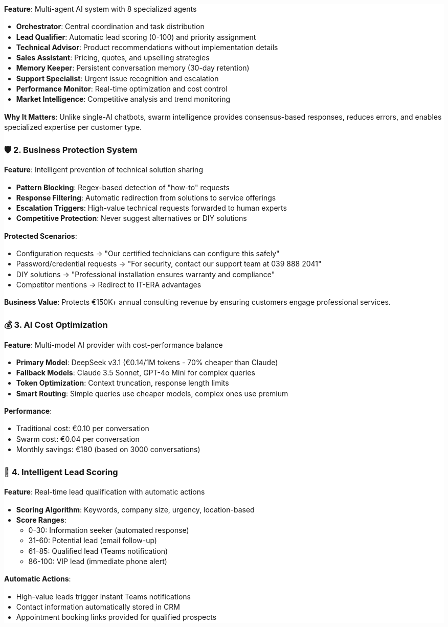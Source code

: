 **Feature**: Multi-agent AI system with 8 specialized agents
- **Orchestrator**: Central coordination and task distribution
- **Lead Qualifier**: Automatic lead scoring (0-100) and priority assignment
- **Technical Advisor**: Product recommendations without implementation details
- **Sales Assistant**: Pricing, quotes, and upselling strategies
- **Memory Keeper**: Persistent conversation memory (30-day retention)
- **Support Specialist**: Urgent issue recognition and escalation
- **Performance Monitor**: Real-time optimization and cost control
- **Market Intelligence**: Competitive analysis and trend monitoring

**Why It Matters**: Unlike single-AI chatbots, swarm intelligence provides consensus-based responses, reduces errors, and enables specialized expertise per customer type.

### 🛡️ **2. Business Protection System**

**Feature**: Intelligent prevention of technical solution sharing
- **Pattern Blocking**: Regex-based detection of "how-to" requests
- **Response Filtering**: Automatic redirection from solutions to service offerings
- **Escalation Triggers**: High-value technical requests forwarded to human experts
- **Competitive Protection**: Never suggest alternatives or DIY solutions

**Protected Scenarios**:
- Configuration requests → "Our certified technicians can configure this safely"
- Password/credential requests → "For security, contact our support team at 039 888 2041"
- DIY solutions → "Professional installation ensures warranty and compliance"
- Competitor mentions → Redirect to IT-ERA advantages

**Business Value**: Protects €150K+ annual consulting revenue by ensuring customers engage professional services.

### 💰 **3. AI Cost Optimization**

**Feature**: Multi-model AI provider with cost-performance balance
- **Primary Model**: DeepSeek v3.1 (€0.14/1M tokens - 70% cheaper than Claude)
- **Fallback Models**: Claude 3.5 Sonnet, GPT-4o Mini for complex queries
- **Token Optimization**: Context truncation, response length limits
- **Smart Routing**: Simple queries use cheaper models, complex ones use premium

**Performance**: 
- Traditional cost: €0.10 per conversation
- Swarm cost: €0.04 per conversation  
- Monthly savings: €180 (based on 3000 conversations)

### 🎯 **4. Intelligent Lead Scoring**

**Feature**: Real-time lead qualification with automatic actions
- **Scoring Algorithm**: Keywords, company size, urgency, location-based
- **Score Ranges**: 
  - 0-30: Information seeker (automated response)
  - 31-60: Potential lead (email follow-up)
  - 61-85: Qualified lead (Teams notification)
  - 86-100: VIP lead (immediate phone alert)

**Automatic Actions**:
- High-value leads trigger instant Teams notifications
- Contact information automatically stored in CRM
- Appointment booking links provided for qualified prospects
